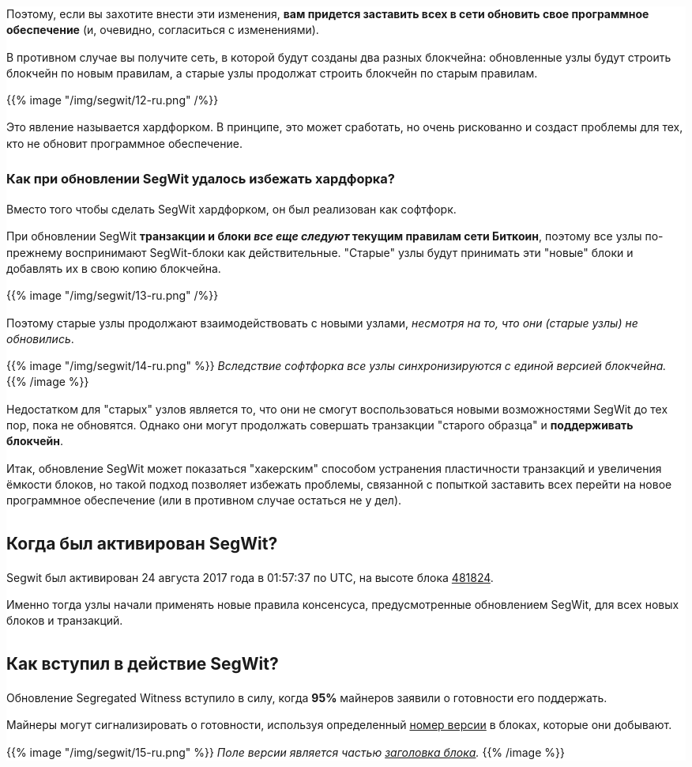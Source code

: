 Поэтому, если вы захотите внести эти изменения, **вам придется заставить всех в сети обновить свое программное обеспечение** (и, очевидно, согласиться с изменениями).

В противном случае вы получите сеть, в которой будут созданы два разных блокчейна: обновленные узлы будут строить блокчейн по новым правилам, а старые узлы продолжат строить блокчейн по старым правилам.

{{% image "/img/segwit/12-ru.png" /%}}

Это явление называется хардфорком. В принципе, это может сработать, но очень рискованно и создаст проблемы для тех, кто не обновит программное обеспечение.

### Как при обновлении SegWit удалось избежать хардфорка?

Вместо того чтобы сделать SegWit хардфорком, он был реализован как софтфорк.

При обновлении SegWit **транзакции и блоки *все еще следуют* текущим правилам сети Биткоин**, поэтому все узлы по-прежнему воспринимают SegWit-блоки как действительные. "Старые" узлы будут принимать эти "новые" блоки и добавлять их в свою копию блокчейна.

{{% image "/img/segwit/13-ru.png" /%}}

Поэтому старые узлы продолжают взаимодействовать с новыми узлами, *несмотря на то, что они (старые узлы) не обновились*.

{{% image "/img/segwit/14-ru.png" %}}
_Вследствие софтфорка все узлы синхронизируются с единой версией блокчейна._
{{% /image %}}

Недостатком для "старых" узлов является то, что они не смогут воспользоваться новыми возможностями SegWit до тех пор, пока не обновятся. Однако они могут продолжать совершать транзакции "старого образца" и **поддерживать блокчейн**.

Итак, обновление SegWit может показаться "хакерским" способом устранения пластичности транзакций и увеличения ёмкости блоков, но такой подход позволяет избежать проблемы, связанной с попыткой заставить всех перейти на новое программное обеспечение (или в противном случае остаться не у дел).

## Когда был активирован SegWit?

Segwit был активирован 24 августа 2017 года в 01:57:37 по UTC, на высоте блока [481824](https://learnmeabitcoin.com/explorer/block/0000000000000000001c8018d9cb3b742ef25114f27563e3fc4a1902167f9893).

Именно тогда узлы начали применять новые правила консенсуса, предусмотренные обновлением SegWit, для всех новых блоков и транзакций.

## Как вступил в действие SegWit?

Обновление Segregated Witness вступило в силу, когда **95%** майнеров заявили о готовности его поддержать.

Майнеры могут сигнализировать о готовности, используя определенный [номер версии](https://learnmeabitcoin.com/technical/block/version/) в блоках, которые они добывают.

{{% image "/img/segwit/15-ru.png" %}}
_Поле версии является частью [заголовка блока](https://learnmeabitcoin.com/technical/block/#header)._
{{% /image %}}
